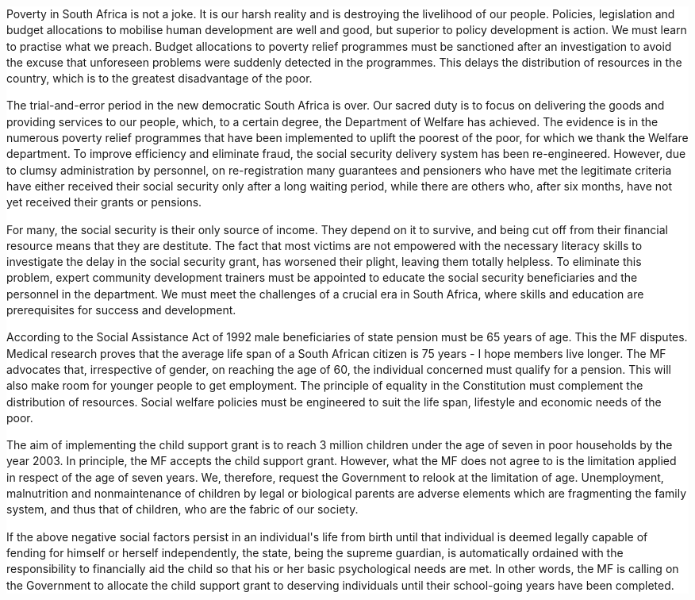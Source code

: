 Poverty in South Africa is not a joke. It is our harsh reality and is
destroying the livelihood of our people. Policies, legislation and budget
allocations to mobilise human development are well and good, but superior
to policy development is action. We must learn to practise what we preach.
Budget allocations to poverty relief programmes must be sanctioned after an
investigation to avoid the excuse that unforeseen problems were suddenly
detected in the programmes. This delays the distribution of resources in
the country, which is to the greatest disadvantage of the poor.

The trial-and-error period in the new democratic South Africa is over. Our
sacred duty is to focus on delivering the goods and providing services to
our people, which, to a certain degree, the Department of Welfare has
achieved. The evidence is in the numerous poverty relief programmes that
have been implemented to uplift the poorest of the poor, for which we thank
the Welfare department. To improve efficiency and eliminate fraud, the
social security delivery system has been re-engineered. However, due to
clumsy administration by personnel, on re-registration many guarantees and
pensioners who have met the legitimate criteria have either received their
social security only after a long waiting period, while there are others
who, after six months, have not yet received their grants or pensions.

For many, the social security is their only source of income. They depend
on it to survive, and being cut off from their financial resource means
that they are destitute. The fact that most victims are not empowered with
the necessary literacy skills to investigate the delay in the social
security grant, has worsened their plight, leaving them totally helpless.
To eliminate this problem, expert community development trainers must be
appointed to educate the social security beneficiaries and the personnel in
the department. We must meet the challenges of a crucial era in South
Africa, where skills and education are prerequisites for success and
development.

According to the Social Assistance Act of 1992 male beneficiaries of state
pension must be 65 years of age. This the MF disputes. Medical research
proves that the average life span of a South African citizen is 75 years -
I hope members live longer. The MF advocates that, irrespective of gender,
on reaching the age of 60, the individual concerned must qualify for a
pension. This will also make room for younger people to get employment. The
principle of equality in the Constitution must complement the distribution
of resources. Social welfare policies must be engineered to suit the life
span, lifestyle and economic needs of the poor.

The aim of implementing the child support grant is to reach 3 million
children under the age of seven in poor households by the year 2003. In
principle, the MF accepts the child support grant. However, what the MF
does not agree to is the limitation applied in respect of the age of seven
years. We, therefore, request the Government to relook at the limitation of
age. Unemployment, malnutrition and nonmaintenance of children by legal or
biological parents are adverse elements which are fragmenting the family
system, and thus that of children, who are the fabric of our society.

If the above negative social factors persist in an individual's life from
birth until that individual is deemed legally capable of fending for
himself or herself independently, the state, being the supreme guardian, is
automatically ordained with the responsibility to financially aid the child
so that his or her basic psychological needs are met. In other words, the
MF is calling on the Government to allocate the child support grant to
deserving individuals until their school-going years have been completed.
